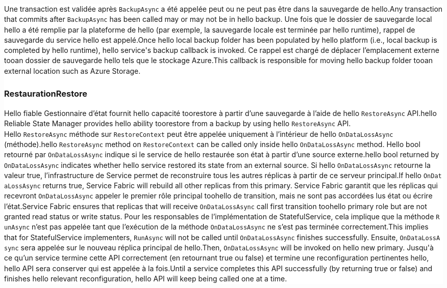 <span data-ttu-id="0a8e9-254">Une transaction est validée après `BackupAsync` a été appelée peut ou ne peut pas être dans la sauvegarde de hello.</span><span class="sxs-lookup"><span data-stu-id="0a8e9-254">Any transaction that commits after `BackupAsync` has been called may or may not be in hello backup.</span></span>  <span data-ttu-id="0a8e9-255">Une fois que le dossier de sauvegarde local hello a été remplie par la plateforme de hello (par exemple, la sauvegarde locale est terminée par hello runtime), rappel de sauvegarde du service hello est appelé.</span><span class="sxs-lookup"><span data-stu-id="0a8e9-255">Once hello local backup folder has been populated by hello platform (i.e., local backup is completed by hello runtime), hello service's backup callback is invoked.</span></span>  <span data-ttu-id="0a8e9-256">Ce rappel est chargé de déplacer l’emplacement externe tooan dossier de sauvegarde hello tels que le stockage Azure.</span><span class="sxs-lookup"><span data-stu-id="0a8e9-256">This callback is responsible for moving hello backup folder tooan external location such as Azure Storage.</span></span>

### <a name="restore"></a><span data-ttu-id="0a8e9-257">Restauration</span><span class="sxs-lookup"><span data-stu-id="0a8e9-257">Restore</span></span>
<span data-ttu-id="0a8e9-258">Hello fiable Gestionnaire d’état fournit hello capacité toorestore à partir d’une sauvegarde à l’aide de hello `RestoreAsync` API.</span><span class="sxs-lookup"><span data-stu-id="0a8e9-258">hello Reliable State Manager provides hello ability toorestore from a backup by using hello `RestoreAsync` API.</span></span>  
<span data-ttu-id="0a8e9-259">Hello `RestoreAsync` méthode sur `RestoreContext` peut être appelée uniquement à l’intérieur de hello `OnDataLossAsync` (méthode).</span><span class="sxs-lookup"><span data-stu-id="0a8e9-259">hello `RestoreAsync` method on `RestoreContext` can be called only inside hello `OnDataLossAsync` method.</span></span>
<span data-ttu-id="0a8e9-260">Hello bool retourné par `OnDataLossAsync` indique si le service de hello restaurée son état à partir d’une source externe.</span><span class="sxs-lookup"><span data-stu-id="0a8e9-260">hello bool returned by `OnDataLossAsync` indicates whether hello service restored its state from an external source.</span></span>
<span data-ttu-id="0a8e9-261">Si hello `OnDataLossAsync` retourne la valeur true, l’infrastructure de Service permet de reconstruire tous les autres réplicas à partir de ce serveur principal.</span><span class="sxs-lookup"><span data-stu-id="0a8e9-261">If hello `OnDataLossAsync` returns true, Service Fabric will rebuild all other replicas from this primary.</span></span> <span data-ttu-id="0a8e9-262">Service Fabric garantit que les réplicas qui recevront `OnDataLossAsync` appeler le premier rôle principal toohello de transition, mais ne sont pas accordées lus état ou écrire l’état.</span><span class="sxs-lookup"><span data-stu-id="0a8e9-262">Service Fabric ensures that replicas that will receive `OnDataLossAsync` call first transition toohello primary role but are not granted read status or write status.</span></span>
<span data-ttu-id="0a8e9-263">Pour les responsables de l’implémentation de StatefulService, cela implique que la méthode `RunAsync` n’est pas appelée tant que l’exécution de la méthode `OnDataLossAsync` ne s’est pas terminée correctement.</span><span class="sxs-lookup"><span data-stu-id="0a8e9-263">This implies that for StatefulService implementers, `RunAsync` will not be called until `OnDataLossAsync` finishes successfully.</span></span>
<span data-ttu-id="0a8e9-264">Ensuite, `OnDataLossAsync` sera appelée sur le nouveau réplica principal de hello.</span><span class="sxs-lookup"><span data-stu-id="0a8e9-264">Then, `OnDataLossAsync` will be invoked on hello new primary.</span></span>
<span data-ttu-id="0a8e9-265">Jusqu'à ce qu’un service termine cette API correctement (en retournant true ou false) et termine une reconfiguration pertinentes hello, hello API sera conserver qui est appelée à la fois.</span><span class="sxs-lookup"><span data-stu-id="0a8e9-265">Until a service completes this API successfully (by returning true or false) and finishes hello relevant reconfiguration, hello API will keep being called one at a time.</span></span>
